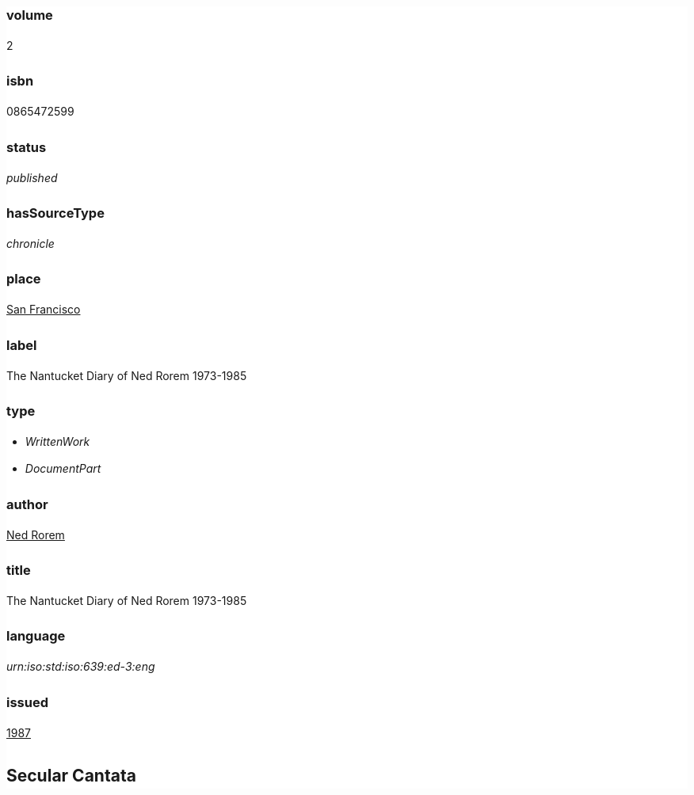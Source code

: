 ### volume


2

### isbn


0865472599

### status


*published*

### hasSourceType


*chronicle*

### place


[San Francisco](#San-Francisco)

### label


The Nantucket Diary of Ned Rorem 1973-1985

### type

 - *WrittenWork*

 - *DocumentPart*

### author


[Ned Rorem](#Ned-Rorem)

### title


The Nantucket Diary of Ned Rorem 1973-1985

### language


*urn:iso:std:iso:639:ed-3:eng*

### issued


[1987](#1987)

## Secular Cantata

